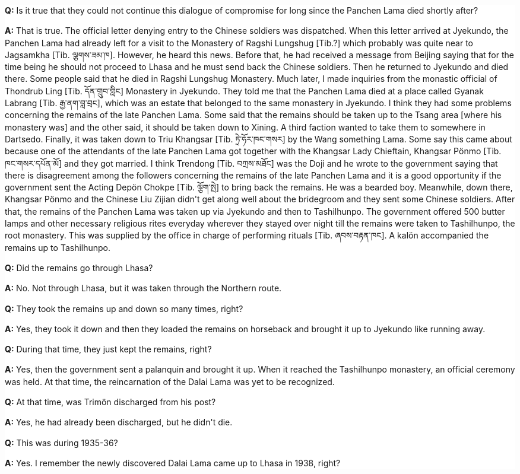 **Q:**  Is it true that they could not continue this dialogue of compromise for long since the Panchen Lama died shortly after?   

**A:**  That is true. The official letter denying entry to the Chinese soldiers was dispatched. When this letter arrived at Jyekundo, the Panchen Lama had already left for a visit to the Monastery of Ragshi Lungshug [Tib.?] which probably was quite near to Jagsamkha [Tib. ལྕགས་ཟམ་ཁ]. However, he heard this news. Before that, he had received a message from Beijing saying that for the time being he should not proceed to Lhasa and he must send back the Chinese soldiers. Then he returned to Jyekundo and died there. Some people said that he died in Ragshi Lungshug Monastery. Much later, I made inquiries from the monastic official of Thondrub Ling [Tib. དོན་གྲུབ་གླིང] Monastery in Jyekundo. They told me that the Panchen Lama died at a place called Gyanak Labrang [Tib. རྒྱ་ནག་བླ་བྲང], which was an estate that belonged to the same monastery in Jyekundo. I think they had some problems concerning the remains of the late Panchen Lama. Some said that the remains should be taken up to the <span class="tooltip" data-text="[tib. གཙང] One of the major sub-areas of Tibet that is located in southwest Tibet. Its main city is Shigatse.">Tsang</span> area [where his monastery was] and the other said, it should be taken down to Xining. A third faction wanted to take them to somewhere in Dartsedo. Finally, it was taken down to Triu Khangsar [Tib. ཏྲེ་ཧོར་ཁང་གསར] by the Wang something Lama. Some say this came about because one of the attendants of the late Panchen Lama got together with the Khangsar Lady Chieftain, Khangsar Pönmo [Tib. ཁང་གསར་དཔོན་མོ] and they got married. I think <span class="tooltip" data-text="[tib. བཀྲས་མཐོང] The name of the aristocratic family of an important official.">Trendong</span> [Tib. བཀྲས་མཐོང] was the Doji and he wrote to the government saying that there is disagreement among the followers concerning the remains of the late Panchen Lama and it is a good opportunity if the government sent the Acting Depön Chokpe [Tib. ལྕོག་སྤེ] to bring back the remains. He was a bearded boy. Meanwhile, down there, Khangsar Pönmo and the Chinese Liu Zijian didn't get along well about the bridegroom and they sent some Chinese soldiers. After that, the remains of the Panchen Lama was taken up via Jyekundo and then to <span class="tooltip" data-text="[tib. བཀྲ་སིས་ལྷུན་པོ] The famous Gelugpa Monastery of the Panchen Lama located in Shigatse.">Tashilhunpo</span>. The government offered 500 butter lamps and other necessary religious rites everyday wherever they stayed over night till the remains were taken to Tashilhunpo, the root monastery. This was supplied by the office in charge of performing rituals [Tib. ཞབས་བརྟན་ཁང]. A kalön accompanied the remains up to Tashilhunpo.   

**Q:**  Did the remains go through Lhasa?   

**A:**  No. Not through Lhasa, but it was taken through the Northern route.   

**Q:**  They took the remains up and down so many times, right?   

**A:**  Yes, they took it down and then they loaded the remains on horseback and brought it up to Jyekundo like running away.   

**Q:**  During that time, they just kept the remains, right?   

**A:**  Yes, then the government sent a palanquin and brought it up. When it reached the <span class="tooltip" data-text="[tib. བཀྲ་སིས་ལྷུན་པོ] The famous Gelugpa Monastery of the Panchen Lama located in Shigatse.">Tashilhunpo</span> monastery, an official ceremony was held. At that time, the reincarnation of the Dalai Lama was yet to be recognized.   

**Q:**  At that time, was <span class="tooltip" data-text="[tib. ཁྲི་སྨོན] The name of the aristocratic family of an important lay official .">Trimön</span> discharged from his post?   

**A:**  Yes, he had already been discharged, but he didn't die.   

**Q:**  This was during 1935-36?   

**A:**  Yes. I remember the newly discovered Dalai Lama came up to Lhasa in 1938, right?   

